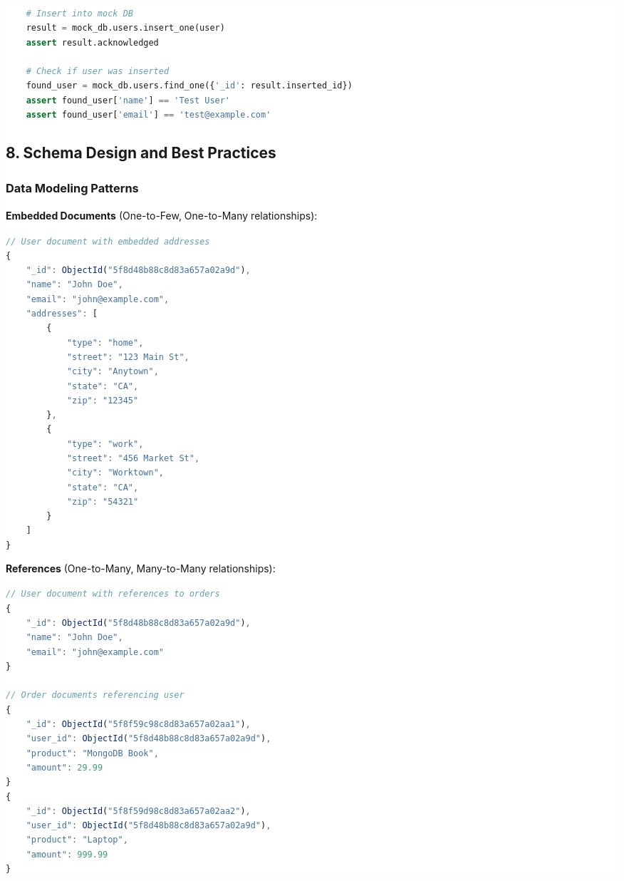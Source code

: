 ```python
    # Insert into mock DB
    result = mock_db.users.insert_one(user)
    assert result.acknowledged
    
    # Check if user was inserted
    found_user = mock_db.users.find_one({'_id': result.inserted_id})
    assert found_user['name'] == 'Test User'
    assert found_user['email'] == 'test@example.com'
```

<a name="schema-design"></a>
## 8. Schema Design and Best Practices

<a name="data-modeling"></a>
### Data Modeling Patterns

**Embedded Documents** (One-to-Few, One-to-Many relationships):
```javascript
// User document with embedded addresses
{
    "_id": ObjectId("5f8d48b88c8d83a657a02a9d"),
    "name": "John Doe",
    "email": "john@example.com",
    "addresses": [
        {
            "type": "home",
            "street": "123 Main St",
            "city": "Anytown",
            "state": "CA",
            "zip": "12345"
        },
        {
            "type": "work",
            "street": "456 Market St",
            "city": "Worktown",
            "state": "CA",
            "zip": "54321"
        }
    ]
}
```

**References** (One-to-Many, Many-to-Many relationships):
```javascript
// User document with references to orders
{
    "_id": ObjectId("5f8d48b88c8d83a657a02a9d"),
    "name": "John Doe",
    "email": "john@example.com"
}

// Order documents referencing user
{
    "_id": ObjectId("5f8f59c98c8d83a657a02aa1"),
    "user_id": ObjectId("5f8d48b88c8d83a657a02a9d"),
    "product": "MongoDB Book",
    "amount": 29.99
}
{
    "_id": ObjectId("5f8f59d98c8d83a657a02aa2"),
    "user_id": ObjectId("5f8d48b88c8d83a657a02a9d"),
    "product": "Laptop",
    "amount": 999.99
}
```